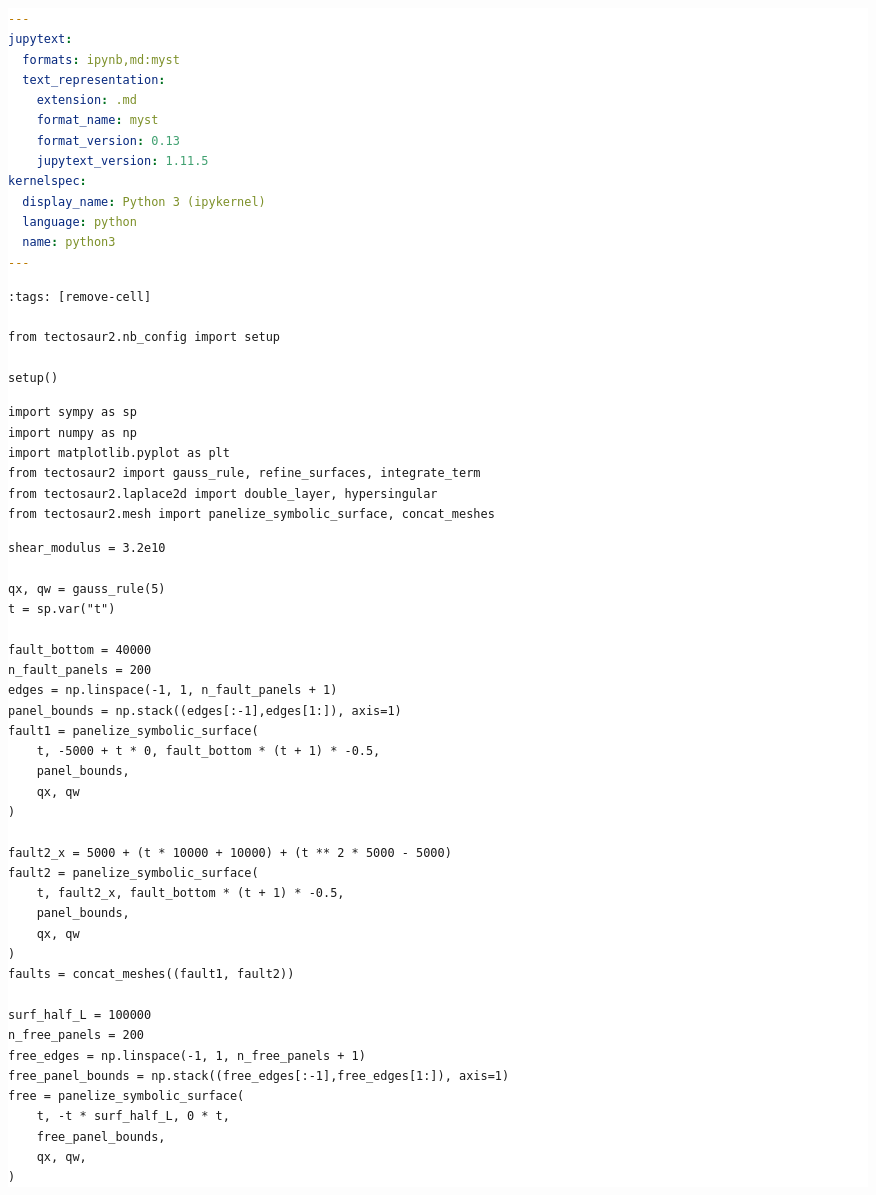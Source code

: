 ```yaml
---
jupytext:
  formats: ipynb,md:myst
  text_representation:
    extension: .md
    format_name: myst
    format_version: 0.13
    jupytext_version: 1.11.5
kernelspec:
  display_name: Python 3 (ipykernel)
  language: python
  name: python3
---
```


```{code-cell} ipython3
:tags: [remove-cell]

from tectosaur2.nb_config import setup

setup()
```

```{code-cell} ipython3
import sympy as sp
import numpy as np
import matplotlib.pyplot as plt
from tectosaur2 import gauss_rule, refine_surfaces, integrate_term
from tectosaur2.laplace2d import double_layer, hypersingular
from tectosaur2.mesh import panelize_symbolic_surface, concat_meshes
```

```{code-cell} ipython3
shear_modulus = 3.2e10

qx, qw = gauss_rule(5)
t = sp.var("t")

fault_bottom = 40000
n_fault_panels = 200
edges = np.linspace(-1, 1, n_fault_panels + 1)
panel_bounds = np.stack((edges[:-1],edges[1:]), axis=1)
fault1 = panelize_symbolic_surface(
    t, -5000 + t * 0, fault_bottom * (t + 1) * -0.5,
    panel_bounds,
    qx, qw
)

fault2_x = 5000 + (t * 10000 + 10000) + (t ** 2 * 5000 - 5000)
fault2 = panelize_symbolic_surface(
    t, fault2_x, fault_bottom * (t + 1) * -0.5,
    panel_bounds,
    qx, qw
)
faults = concat_meshes((fault1, fault2))

surf_half_L = 100000
n_free_panels = 200
free_edges = np.linspace(-1, 1, n_free_panels + 1)
free_panel_bounds = np.stack((free_edges[:-1],free_edges[1:]), axis=1)
free = panelize_symbolic_surface(
    t, -t * surf_half_L, 0 * t,
    free_panel_bounds,
    qx, qw,
)
```